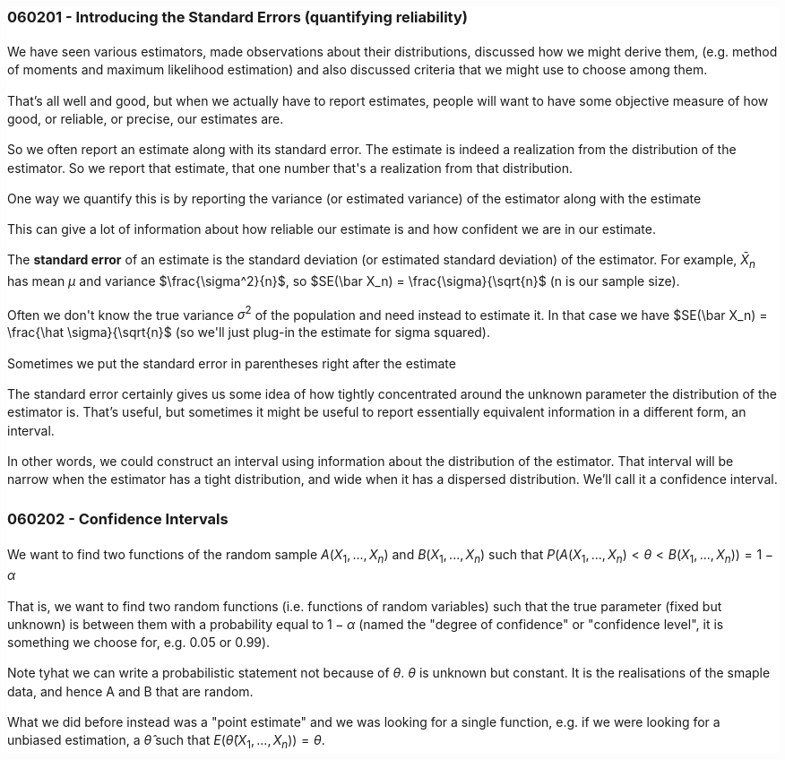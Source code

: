 ### 060201 - Introducing the Standard Errors (quantifying reliability) ###

We have seen various estimators, made observations about their distributions, discussed how we might derive them, (e.g. method of moments and maximum likelihood estimation) and also discussed criteria that we might use to choose among them.

That’s all well and good, but when we actually have to report estimates, people will want to have some objective measure of how good, or reliable, or precise, our estimates are.

So we often report an estimate along with its standard error. The estimate is indeed a realization from the distribution of the estimator. So we report that estimate, that one number that's a realization from that distribution.

One way we quantify this is by reporting the variance (or estimated variance) of the estimator along with the estimate

This can give a lot of information about how reliable our estimate is and how confident we are in our estimate.

The **standard error** of an estimate is the standard deviation (or estimated standard deviation) of the estimator.
For example, $\bar X_n$ has mean $\mu$ and variance $\frac{\sigma^2}{n}$, so $SE(\bar X_n) = \frac{\sigma}{\sqrt{n}$ (n is our sample size).

Often we don't know the true variance $\sigma^2$ of the population and need instead to estimate it. In that case we have $SE(\bar X_n) = \frac{\hat \sigma}{\sqrt{n}$ (so we'll just plug-in the estimate for sigma squared).

Sometimes we put the standard error in parentheses right after the estimate

The standard error certainly gives us some idea of how tightly concentrated around the unknown parameter the distribution of the estimator is. That’s useful, but sometimes it might be useful to report essentially equivalent information in a different form, an interval.

In other words, we could construct an interval using information about the distribution of the estimator. That interval will be narrow when the estimator has a tight distribution, and wide when it has a dispersed distribution.
We’ll call it a confidence interval.


### 060202 - Confidence Intervals ###

We want to find two functions of the random sample $A(X_1, ..., X_n)$ and $B(X_1, ..., X_n)$ such that
$P(A(X_1, ..., X_n) < \theta < B(X_1, ..., X_n)) = 1 - \alpha$

That is, we want to find two random functions (i.e. functions of random variables) such that the true parameter (fixed but unknown) is between them with a probability equal to $1-\alpha$ (named the "degree of confidence" or "confidence level", it is something we choose for, e.g. 0.05 or 0.99).

Note tyhat we can write a probabilistic statement not because of $\theta$. $\theta$ is unknown but constant. It is the realisations of the smaple data, and hence A and B that are random.

What we did before instead was a "point estimate" and we was looking for a single function, e.g. if we were looking for a unbiased estimation, a $\hat \theta$ such that $E(\hat \theta(X_1, ..., X_n)) = \theta$.
